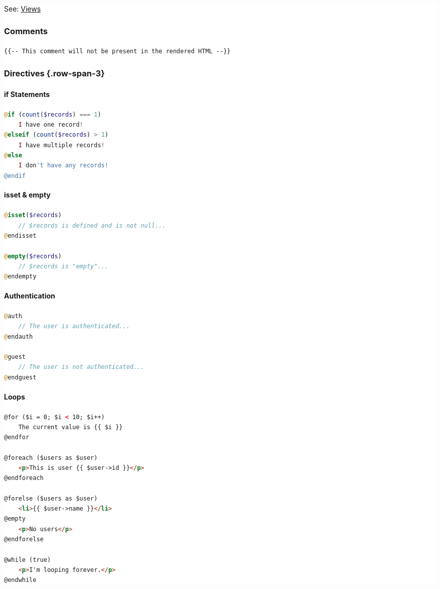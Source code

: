 See: [Views](#view-helper)

### Comments

```html
{{-- This comment will not be present in the rendered HTML --}}
```

### Directives {.row-span-3}

#### if Statements

```php
@if (count($records) === 1)
    I have one record!
@elseif (count($records) > 1)
    I have multiple records!
@else
    I don't have any records!
@endif
```

#### isset & empty

```php
@isset($records)
    // $records is defined and is not null...
@endisset

@empty($records)
    // $records is "empty"...
@endempty
```

#### Authentication

```php
@auth
    // The user is authenticated...
@endauth

@guest
    // The user is not authenticated...
@endguest
```

#### Loops


```html
@for ($i = 0; $i < 10; $i++)
    The current value is {{ $i }}
@endfor

@foreach ($users as $user)
    <p>This is user {{ $user->id }}</p>
@endforeach

@forelse ($users as $user)
    <li>{{ $user->name }}</li>
@empty
    <p>No users</p>
@endforelse

@while (true)
    <p>I'm looping forever.</p>
@endwhile
```